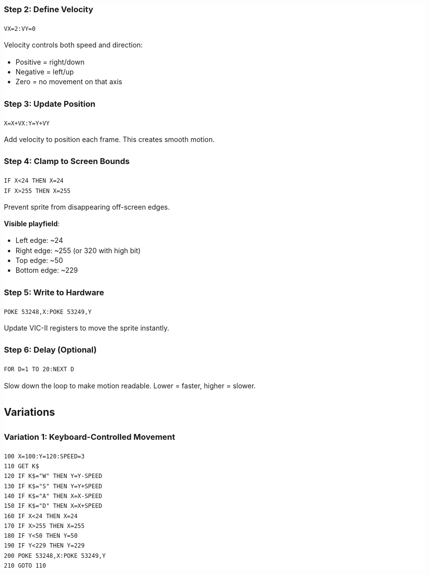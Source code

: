 ### Step 2: Define Velocity
```basic
VX=2:VY=0
```
Velocity controls both speed and direction:
- Positive = right/down
- Negative = left/up
- Zero = no movement on that axis

### Step 3: Update Position
```basic
X=X+VX:Y=Y+VY
```
Add velocity to position each frame. This creates smooth motion.

### Step 4: Clamp to Screen Bounds
```basic
IF X<24 THEN X=24
IF X>255 THEN X=255
```
Prevent sprite from disappearing off-screen edges.

**Visible playfield**:
- Left edge: ~24
- Right edge: ~255 (or 320 with high bit)
- Top edge: ~50
- Bottom edge: ~229

### Step 5: Write to Hardware
```basic
POKE 53248,X:POKE 53249,Y
```
Update VIC-II registers to move the sprite instantly.

### Step 6: Delay (Optional)
```basic
FOR D=1 TO 20:NEXT D
```
Slow down the loop to make motion readable. Lower = faster, higher = slower.

## Variations

### Variation 1: Keyboard-Controlled Movement
```basic
100 X=100:Y=120:SPEED=3
110 GET K$
120 IF K$="W" THEN Y=Y-SPEED
130 IF K$="S" THEN Y=Y+SPEED
140 IF K$="A" THEN X=X-SPEED
150 IF K$="D" THEN X=X+SPEED
160 IF X<24 THEN X=24
170 IF X>255 THEN X=255
180 IF Y<50 THEN Y=50
190 IF Y<229 THEN Y=229
200 POKE 53248,X:POKE 53249,Y
210 GOTO 110
```
